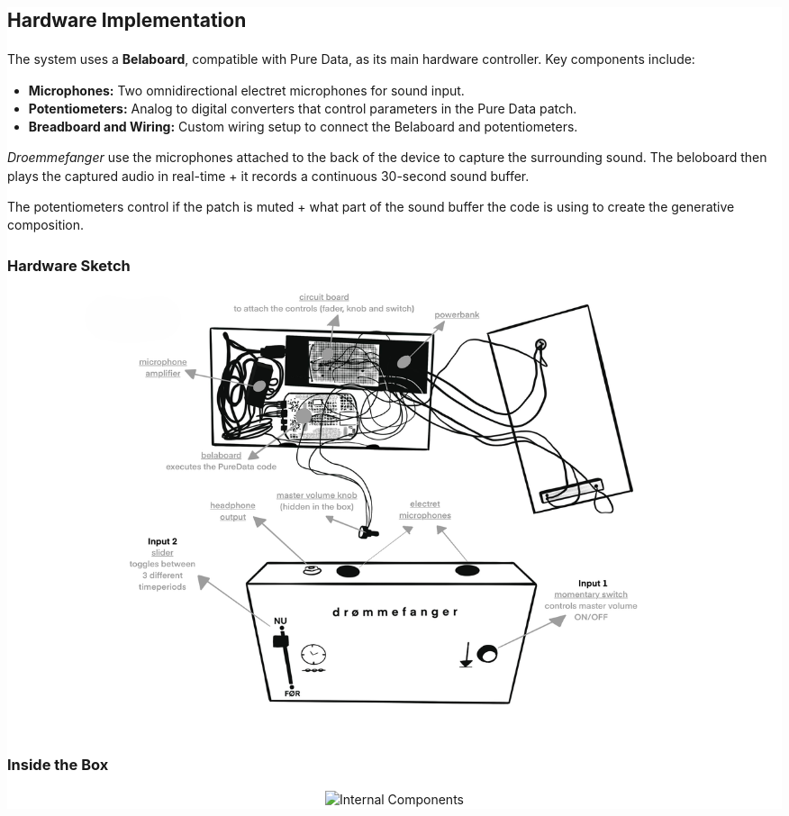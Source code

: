 ## Hardware Implementation

The system uses a **Belaboard**, compatible with Pure Data, as its main hardware controller. Key components include:
- **Microphones:** Two omnidirectional electret microphones for sound input.
- **Potentiometers:** Analog to digital converters that control parameters in the Pure Data patch.
- **Breadboard and Wiring:** Custom wiring setup to connect the Belaboard and potentiometers.

*Droemmefanger* use the microphones attached to the back of the device to capture the surrounding sound. The beloboard then plays the captured audio in real-time + it records a continuous 30-second sound buffer.

The potentiometers control if the patch is muted + what part of the sound buffer the code is using to create the generative composition.

### Hardware Sketch
<div align="center">
    <img src="img/capturing-spaces_hardware-sketch.png" width="80%" alt="Hardware Sketch"/>
</div>

### Inside the Box
<div align="center">
    <img src="img/capturing-spaces_image-04-rotate90deg.png" width="80%" alt="Internal Components"/>
</div>
